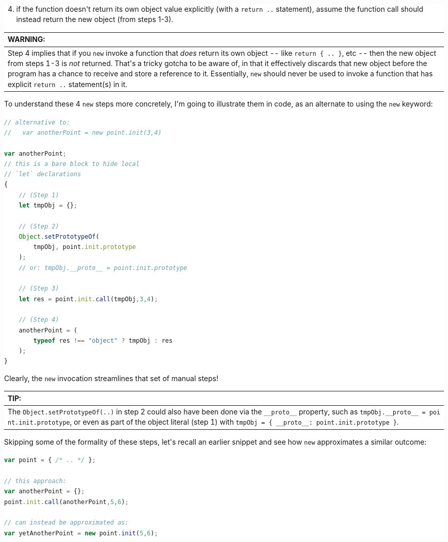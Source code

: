 4. if the function doesn't return its own object value explicitly (with a `return ..` statement), assume the function call should instead return the new object (from steps 1-3).

| WARNING: |
| :--- |
| Step 4 implies that if you `new` invoke a function that *does* return its own object -- like `return { .. }`, etc -- then the new object from steps 1-3 is *not* returned. That's a tricky gotcha to be aware of, in that it effectively discards that new object before the program has a chance to receive and store a reference to it. Essentially, `new` should never be used to invoke a function that has explicit `return ..` statement(s) in it. |

To understand these 4 `new` steps more concretely, I'm going to illustrate them in code, as an alternate to using the `new` keyword:

```js
// alternative to:
//   var anotherPoint = new point.init(3,4)

var anotherPoint;
// this is a bare block to hide local
// `let` declarations
{
    // (Step 1)
    let tmpObj = {};

    // (Step 2)
    Object.setPrototypeOf(
        tmpObj, point.init.prototype
    );
    // or: tmpObj.__proto__ = point.init.prototype

    // (Step 3)
    let res = point.init.call(tmpObj,3,4);

    // (Step 4)
    anotherPoint = (
        typeof res !== "object" ? tmpObj : res
    );
}
```

Clearly, the `new` invocation streamlines that set of manual steps!

| TIP: |
| :--- |
| The `Object.setPrototypeOf(..)` in step 2 could also have been done via the `__proto__` property, such as `tmpObj.__proto__ = point.init.prototype`, or even as part of the object literal (step 1) with `tmpObj = { __proto__: point.init.prototype }`. |

Skipping some of the formality of these steps, let's recall an earlier snippet and see how `new` approximates a similar outcome:

```js
var point = { /* .. */ };

// this approach:
var anotherPoint = {};
point.init.call(anotherPoint,5,6);

// can instead be approximated as:
var yetAnotherPoint = new point.init(5,6);
```
